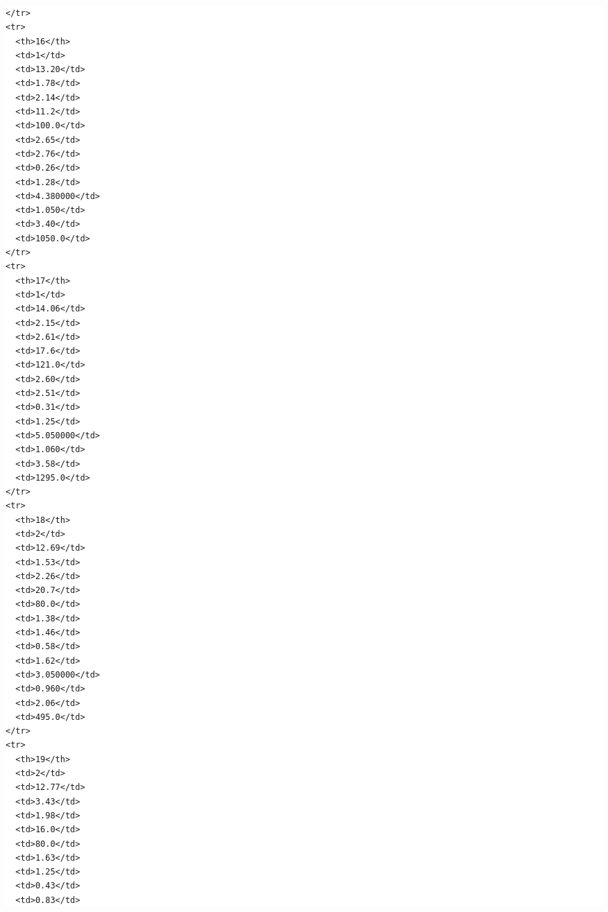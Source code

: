    </tr>
    <tr>
      <th>16</th>
      <td>1</td>
      <td>13.20</td>
      <td>1.78</td>
      <td>2.14</td>
      <td>11.2</td>
      <td>100.0</td>
      <td>2.65</td>
      <td>2.76</td>
      <td>0.26</td>
      <td>1.28</td>
      <td>4.380000</td>
      <td>1.050</td>
      <td>3.40</td>
      <td>1050.0</td>
    </tr>
    <tr>
      <th>17</th>
      <td>1</td>
      <td>14.06</td>
      <td>2.15</td>
      <td>2.61</td>
      <td>17.6</td>
      <td>121.0</td>
      <td>2.60</td>
      <td>2.51</td>
      <td>0.31</td>
      <td>1.25</td>
      <td>5.050000</td>
      <td>1.060</td>
      <td>3.58</td>
      <td>1295.0</td>
    </tr>
    <tr>
      <th>18</th>
      <td>2</td>
      <td>12.69</td>
      <td>1.53</td>
      <td>2.26</td>
      <td>20.7</td>
      <td>80.0</td>
      <td>1.38</td>
      <td>1.46</td>
      <td>0.58</td>
      <td>1.62</td>
      <td>3.050000</td>
      <td>0.960</td>
      <td>2.06</td>
      <td>495.0</td>
    </tr>
    <tr>
      <th>19</th>
      <td>2</td>
      <td>12.77</td>
      <td>3.43</td>
      <td>1.98</td>
      <td>16.0</td>
      <td>80.0</td>
      <td>1.63</td>
      <td>1.25</td>
      <td>0.43</td>
      <td>0.83</td>